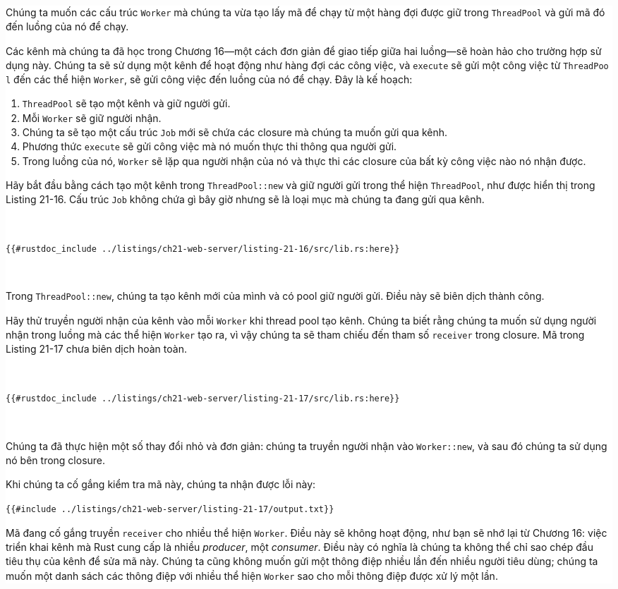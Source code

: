 Chúng ta muốn các cấu trúc `Worker` mà chúng ta vừa tạo lấy mã để chạy từ một
hàng đợi được giữ trong `ThreadPool` và gửi mã đó đến luồng của nó để chạy.

Các kênh mà chúng ta đã học trong Chương 16—một cách đơn giản để giao tiếp giữa
hai luồng—sẽ hoàn hảo cho trường hợp sử dụng này. Chúng ta sẽ sử dụng một kênh
để hoạt động như hàng đợi các công việc, và `execute` sẽ gửi một công việc từ
`ThreadPool` đến các thể hiện `Worker`, sẽ gửi công việc đến luồng của nó để
chạy. Đây là kế hoạch:

1. `ThreadPool` sẽ tạo một kênh và giữ người gửi.
2. Mỗi `Worker` sẽ giữ người nhận.
3. Chúng ta sẽ tạo một cấu trúc `Job` mới sẽ chứa các closure mà chúng ta muốn
   gửi qua kênh.
4. Phương thức `execute` sẽ gửi công việc mà nó muốn thực thi thông qua người
   gửi.
5. Trong luồng của nó, `Worker` sẽ lặp qua người nhận của nó và thực thi các
   closure của bất kỳ công việc nào nó nhận được.

Hãy bắt đầu bằng cách tạo một kênh trong `ThreadPool::new` và giữ người gửi
trong thể hiện `ThreadPool`, như được hiển thị trong Listing 21-16. Cấu trúc
`Job` không chứa gì bây giờ nhưng sẽ là loại mục mà chúng ta đang gửi qua kênh.

<Listing number="21-16" file-name="src/lib.rs" caption="Sửa đổi `ThreadPool` để lưu trữ người gửi của một kênh truyền các thể hiện `Job`">

```rust,noplayground
{{#rustdoc_include ../listings/ch21-web-server/listing-21-16/src/lib.rs:here}}
```

</Listing>

Trong `ThreadPool::new`, chúng ta tạo kênh mới của mình và có pool giữ người
gửi. Điều này sẽ biên dịch thành công.

Hãy thử truyền người nhận của kênh vào mỗi `Worker` khi thread pool tạo kênh.
Chúng ta biết rằng chúng ta muốn sử dụng người nhận trong luồng mà các thể hiện
`Worker` tạo ra, vì vậy chúng ta sẽ tham chiếu đến tham số `receiver` trong
closure. Mã trong Listing 21-17 chưa biên dịch hoàn toàn.

<Listing number="21-17" file-name="src/lib.rs" caption="Truyền người nhận cho mỗi `Worker`">

```rust,ignore,does_not_compile
{{#rustdoc_include ../listings/ch21-web-server/listing-21-17/src/lib.rs:here}}
```

</Listing>

Chúng ta đã thực hiện một số thay đổi nhỏ và đơn giản: chúng ta truyền người
nhận vào `Worker::new`, và sau đó chúng ta sử dụng nó bên trong closure.

Khi chúng ta cố gắng kiểm tra mã này, chúng ta nhận được lỗi này:

```console
{{#include ../listings/ch21-web-server/listing-21-17/output.txt}}
```

Mã đang cố gắng truyền `receiver` cho nhiều thể hiện `Worker`. Điều này sẽ không
hoạt động, như bạn sẽ nhớ lại từ Chương 16: việc triển khai kênh mà Rust cung
cấp là nhiều _producer_, một _consumer_. Điều này có nghĩa là chúng ta không thể
chỉ sao chép đầu tiêu thụ của kênh để sửa mã này. Chúng ta cũng không muốn gửi
một thông điệp nhiều lần đến nhiều người tiêu dùng; chúng ta muốn một danh sách
các thông điệp với nhiều thể hiện `Worker` sao cho mỗi thông điệp được xử lý một
lần.
